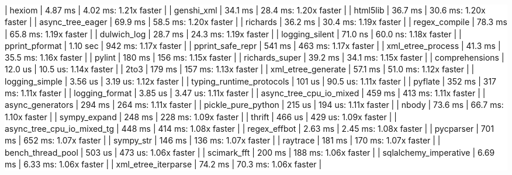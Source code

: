 | hexiom                           | 4.87 ms                                                | 4.02 ms: 1.21x faster                                                  |
| genshi_xml                       | 34.1 ms                                                | 28.4 ms: 1.20x faster                                                  |
| html5lib                         | 36.7 ms                                                | 30.6 ms: 1.20x faster                                                  |
| async_tree_eager                 | 69.9 ms                                                | 58.5 ms: 1.20x faster                                                  |
| richards                         | 36.2 ms                                                | 30.4 ms: 1.19x faster                                                  |
| regex_compile                    | 78.3 ms                                                | 65.8 ms: 1.19x faster                                                  |
| dulwich_log                      | 28.7 ms                                                | 24.3 ms: 1.19x faster                                                  |
| logging_silent                   | 71.0 ns                                                | 60.0 ns: 1.18x faster                                                  |
| pprint_pformat                   | 1.10 sec                                               | 942 ms: 1.17x faster                                                   |
| pprint_safe_repr                 | 541 ms                                                 | 463 ms: 1.17x faster                                                   |
| xml_etree_process                | 41.3 ms                                                | 35.5 ms: 1.16x faster                                                  |
| pylint                           | 180 ms                                                 | 156 ms: 1.15x faster                                                   |
| richards_super                   | 39.2 ms                                                | 34.1 ms: 1.15x faster                                                  |
| comprehensions                   | 12.0 us                                                | 10.5 us: 1.14x faster                                                  |
| 2to3                             | 179 ms                                                 | 157 ms: 1.13x faster                                                   |
| xml_etree_generate               | 57.1 ms                                                | 51.0 ms: 1.12x faster                                                  |
| logging_simple                   | 3.56 us                                                | 3.19 us: 1.12x faster                                                  |
| typing_runtime_protocols         | 101 us                                                 | 90.5 us: 1.11x faster                                                  |
| pyflate                          | 352 ms                                                 | 317 ms: 1.11x faster                                                   |
| logging_format                   | 3.85 us                                                | 3.47 us: 1.11x faster                                                  |
| async_tree_cpu_io_mixed          | 459 ms                                                 | 413 ms: 1.11x faster                                                   |
| async_generators                 | 294 ms                                                 | 264 ms: 1.11x faster                                                   |
| pickle_pure_python               | 215 us                                                 | 194 us: 1.11x faster                                                   |
| nbody                            | 73.6 ms                                                | 66.7 ms: 1.10x faster                                                  |
| sympy_expand                     | 248 ms                                                 | 228 ms: 1.09x faster                                                   |
| thrift                           | 466 us                                                 | 429 us: 1.09x faster                                                   |
| async_tree_cpu_io_mixed_tg       | 448 ms                                                 | 414 ms: 1.08x faster                                                   |
| regex_effbot                     | 2.63 ms                                                | 2.45 ms: 1.08x faster                                                  |
| pycparser                        | 701 ms                                                 | 652 ms: 1.07x faster                                                   |
| sympy_str                        | 146 ms                                                 | 136 ms: 1.07x faster                                                   |
| raytrace                         | 181 ms                                                 | 170 ms: 1.07x faster                                                   |
| bench_thread_pool                | 503 us                                                 | 473 us: 1.06x faster                                                   |
| scimark_fft                      | 200 ms                                                 | 188 ms: 1.06x faster                                                   |
| sqlalchemy_imperative            | 6.69 ms                                                | 6.33 ms: 1.06x faster                                                  |
| xml_etree_iterparse              | 74.2 ms                                                | 70.3 ms: 1.06x faster                                                  |